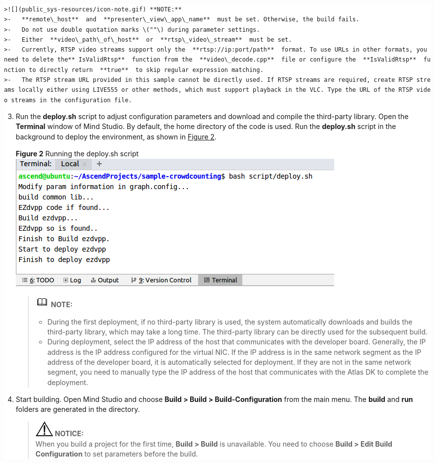     >![](public_sys-resources/icon-note.gif) **NOTE:**   
    >-   **remote\_host**  and  **presenter\_view\_app\_name**  must be set. Otherwise, the build fails.  
    >-   Do not use double quotation marks \(""\) during parameter settings.  
    >-   Either  **video\_path\_of\_host**  or  **rtsp\_video\_stream**  must be set.  
    >-   Currently, RTSP video streams support only the  **rtsp://ip:port/path**  format. To use URLs in other formats, you need to delete the** IsValidRtsp**  function from the  **video\_decode.cpp**  file or configure the  **IsValidRtsp**  function to directly return  **true**  to skip regular expression matching.  
    >-   The RTSP stream URL provided in this sample cannot be directly used. If RTSP streams are required, create RTSP streams locally either using LIVE555 or other methods, which must support playback in the VLC. Type the URL of the RTSP video streams in the configuration file.  

3.  Run the  **deploy.sh**  script to adjust configuration parameters and download and compile the third-party library. Open the  **Terminal**  window of Mind Studio. By default, the home directory of the code is used. Run the  **deploy.sh**  script in the background to deploy the environment, as shown in  [Figure 2](#en-us_topic_0219059426_fig202009167369).

    **Figure  2**  Running the deploy.sh script<a name="en-us_topic_0219059426_fig202009167369"></a>  
    ![](figures/running-the-deploy-sh-script-26.png "running-the-deploy-sh-script-26")

    >![](public_sys-resources/icon-note.gif) **NOTE:**   
    >-   During the first deployment, if no third-party library is used, the system automatically downloads and builds the third-party library, which may take a long time. The third-party library can be directly used for the subsequent build.  
    >-   During deployment, select the IP address of the host that communicates with the developer board. Generally, the IP address is the IP address configured for the virtual NIC. If the IP address is in the same network segment as the IP address of the developer board, it is automatically selected for deployment. If they are not in the same network segment, you need to manually type the IP address of the host that communicates with the Atlas DK to complete the deployment.  

4.  Start building. Open Mind Studio and choose  **Build \> Build \> Build-Configuration**  from the main menu. The  **build**  and  **run**  folders are generated in the directory.

    >![](public_sys-resources/icon-notice.gif) **NOTICE:**   
    >When you build a project for the first time,  **Build \> Build**  is unavailable. You need to choose  **Build \> Edit Build Configuration**  to set parameters before the build.  
